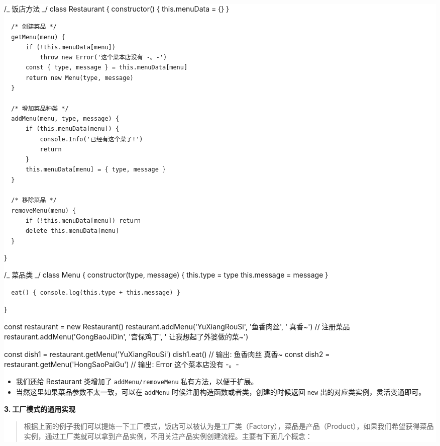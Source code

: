   /_ 饭店方法 _/
  class Restaurant {
  constructor() {
  this.menuData = {}
  }

      /* 创建菜品 */
      getMenu(menu) {
          if (!this.menuData[menu])
              throw new Error('这个菜本店没有 -。-')
          const { type, message } = this.menuData[menu]
          return new Menu(type, message)
      }

      /* 增加菜品种类 */
      addMenu(menu, type, message) {
          if (this.menuData[menu]) {
              console.Info('已经有这个菜了!')
              return
          }
          this.menuData[menu] = { type, message }
      }

      /* 移除菜品 */
      removeMenu(menu) {
          if (!this.menuData[menu]) return
          delete this.menuData[menu]
      }

  }

  /_ 菜品类 _/
  class Menu {
  constructor(type, message) {
  this.type = type
  this.message = message
  }

      eat() { console.log(this.type + this.message) }

  }

  const restaurant = new Restaurant()
  restaurant.addMenu('YuXiangRouSi', '鱼香肉丝', ' 真香~') // 注册菜品
  restaurant.addMenu('GongBaoJiDin', '宫保鸡丁', ' 让我想起了外婆做的菜~')

  const dish1 = restaurant.getMenu('YuXiangRouSi')
  dish1.eat() // 输出: 鱼香肉丝 真香~
  const dish2 = restaurant.getMenu('HongSaoPaiGu') // 输出: Error 这个菜本店没有 -。-

- 我们还给 Restaurant 类增加了 `addMenu/removeMenu` 私有方法，以便于扩展。
- 当然这里如果菜品参数不太一致，可以在 `addMenu` 时候注册构造函数或者类，创建的时候返回 `new` 出的对应类实例，灵活变通即可。

**3. 工厂模式的通用实现**

> 根据上面的例子我们可以提炼一下工厂模式，饭店可以被认为是工厂类（Factory），菜品是产品（Product），如果我们希望获得菜品实例，通过工厂类就可以拿到产品实例，不用关注产品实例创建流程。主要有下面几个概念：
